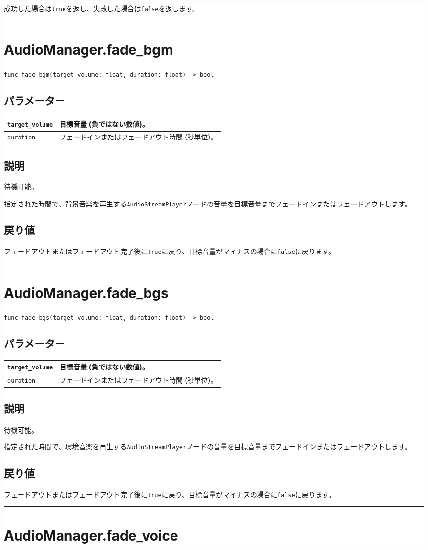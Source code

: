 成功した場合は`true`を返し、失敗した場合は`false`を返します。

---

# AudioManager.fade_bgm

`func fade_bgm(target_volume: float, duration: float) -> bool`

## パラメーター

|`target_volume`|目標音量 (負ではない数値)。|
|:---|:---|
|`duration`|フェードインまたはフェードアウト時間 (秒単位)。|

## 説明

待機可能。

指定された時間で、背景音楽を再生する`AudioStreamPlayer`ノードの音量を目標音量までフェードインまたはフェードアウトします。

## 戻り値

フェードアウトまたはフェードアウト完了後に`true`に戻り、目標音量がマイナスの場合に`false`に戻ります。

---

# AudioManager.fade_bgs

`func fade_bgs(target_volume: float, duration: float) -> bool`

## パラメーター

|`target_volume`|目標音量 (負ではない数値)。|
|:---|:---|
|`duration`|フェードインまたはフェードアウト時間 (秒単位)。|

## 説明

待機可能。

指定された時間で、環境音楽を再生する`AudioStreamPlayer`ノードの音量を目標音量までフェードインまたはフェードアウトします。

## 戻り値

フェードアウトまたはフェードアウト完了後に`true`に戻り、目標音量がマイナスの場合に`false`に戻ります。

---

# AudioManager.fade_voice
